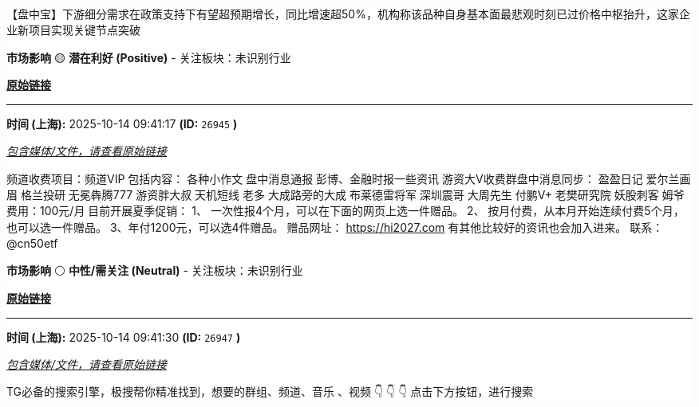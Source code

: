 【盘中宝】下游细分需求在政策支持下有望超预期增长，同比增速超50%，机构称该品种自身基本面最悲观时刻已过价格中枢抬升，这家企业新项目实现关键节点突破

**市场影响** 🟡 **潜在利好 (Positive)** - 关注板块：未识别行业

**[原始链接](https://t.me/clsvip/26944)**

---
**时间 (上海):** 2025-10-14 09:41:17 **(ID:** `26945` **)**

*[包含媒体/文件，请查看原始链接](https://t.me/s/clsvip)*

频道收费项目：频道VIP
包括内容：
各种小作文
盘中消息通报
彭博、金融时报一些资讯
游资大V收费群盘中消息同步：
盈盈日记
爱尔兰画眉
格兰投研
无冕犇腾777
游资胖大叔
天机短线
老多
大成路旁的大成
布莱德雷将军
深圳震哥
大周先生
付鹏V+
老樊研究院
妖股刺客
姆爷
费用：100元/月
目前开展夏季促销：
1、 一次性报4个月，可以在下面的网页上选一件赠品。
2、 按月付费，从本月开始连续付费5个月，也可以选一件赠品。
3、年付1200元，可以选4件赠品。
赠品网址：
https://hi2027.com
有其他比较好的资讯也会加入进来。
联系：@cn50etf

**市场影响** ⚪ **中性/需关注 (Neutral)** - 关注板块：未识别行业

**[原始链接](https://t.me/clsvip/26945)**

---
**时间 (上海):** 2025-10-14 09:41:30 **(ID:** `26947` **)**

*[包含媒体/文件，请查看原始链接](https://t.me/s/clsvip)*

TG必备的搜索引擎，极搜帮你精准找到，想要的群组、频道、音乐 、视频
👇
👇
👇
点击下方按钮，进行搜索
